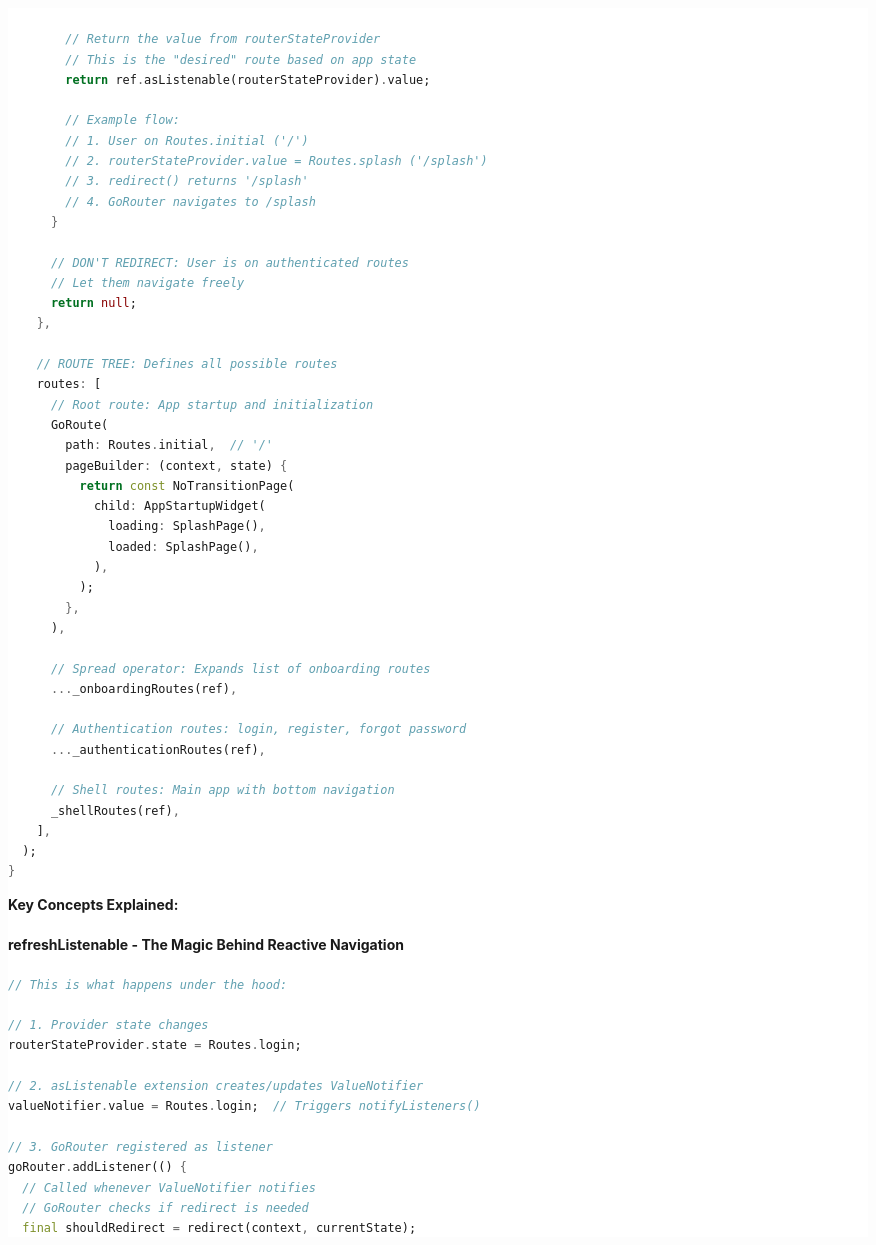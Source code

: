 ```dart
        
        // Return the value from routerStateProvider
        // This is the "desired" route based on app state
        return ref.asListenable(routerStateProvider).value;
        
        // Example flow:
        // 1. User on Routes.initial ('/')
        // 2. routerStateProvider.value = Routes.splash ('/splash')
        // 3. redirect() returns '/splash'
        // 4. GoRouter navigates to /splash
      }
      
      // DON'T REDIRECT: User is on authenticated routes
      // Let them navigate freely
      return null;
    },
    
    // ROUTE TREE: Defines all possible routes
    routes: [
      // Root route: App startup and initialization
      GoRoute(
        path: Routes.initial,  // '/'
        pageBuilder: (context, state) {
          return const NoTransitionPage(
            child: AppStartupWidget(
              loading: SplashPage(),
              loaded: SplashPage(),
            ),
          );
        },
      ),
      
      // Spread operator: Expands list of onboarding routes
      ..._onboardingRoutes(ref),
      
      // Authentication routes: login, register, forgot password
      ..._authenticationRoutes(ref),
      
      // Shell routes: Main app with bottom navigation
      _shellRoutes(ref),
    ],
  );
}
```

**Key Concepts Explained:**

#### **refreshListenable - The Magic Behind Reactive Navigation**

```dart
// This is what happens under the hood:

// 1. Provider state changes
routerStateProvider.state = Routes.login;

// 2. asListenable extension creates/updates ValueNotifier
valueNotifier.value = Routes.login;  // Triggers notifyListeners()

// 3. GoRouter registered as listener
goRouter.addListener(() {
  // Called whenever ValueNotifier notifies
  // GoRouter checks if redirect is needed
  final shouldRedirect = redirect(context, currentState);
```